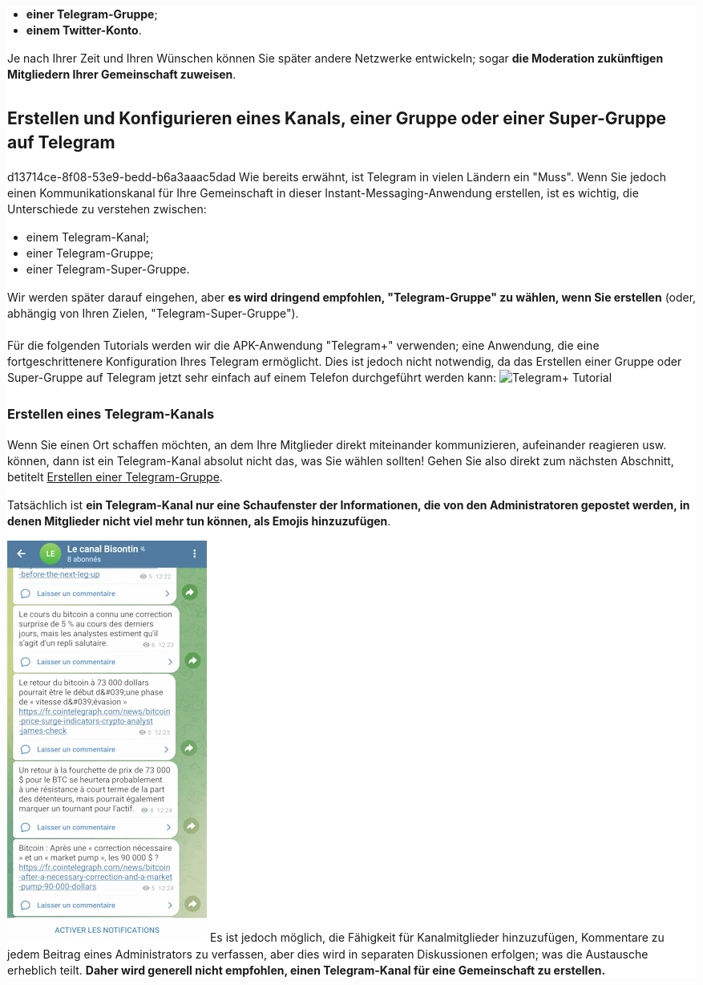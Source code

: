 - **einer Telegram-Gruppe**;
- **einem Twitter-Konto**.

Je nach Ihrer Zeit und Ihren Wünschen können Sie später andere Netzwerke entwickeln; sogar **die Moderation zukünftigen Mitgliedern Ihrer Gemeinschaft zuweisen**.

## Erstellen und Konfigurieren eines Kanals, einer Gruppe oder einer Super-Gruppe auf Telegram
<chapterId>d13714ce-8f08-53e9-bedd-b6a3aaac5dad</chapterId>
Wie bereits erwähnt, ist Telegram in vielen Ländern ein "Muss". Wenn Sie jedoch einen Kommunikationskanal für Ihre Gemeinschaft in dieser Instant-Messaging-Anwendung erstellen, ist es wichtig, die Unterschiede zu verstehen zwischen:
- einem Telegram-Kanal;
- einer Telegram-Gruppe;
- einer Telegram-Super-Gruppe.

Wir werden später darauf eingehen, aber **es wird dringend empfohlen, "Telegram-Gruppe" zu wählen, wenn Sie erstellen** (oder, abhängig von Ihren Zielen, "Telegram-Super-Gruppe").
####
Für die folgenden Tutorials werden wir die APK-Anwendung "Telegram+" verwenden; eine Anwendung, die eine fortgeschrittenere Konfiguration Ihres Telegram ermöglicht. Dies ist jedoch nicht notwendig, da das Erstellen einer Gruppe oder Super-Gruppe auf Telegram jetzt sehr einfach auf einem Telefon durchgeführt werden kann:
![Telegram+ Tutorial](https://www.youtube.com/watch?v=Z5mE-LksBZw)

### Erstellen eines Telegram-Kanals

Wenn Sie einen Ort schaffen möchten, an dem Ihre Mitglieder direkt miteinander kommunizieren, aufeinander reagieren usw. können, dann ist ein Telegram-Kanal absolut nicht das, was Sie wählen sollten!
Gehen Sie also direkt zum nächsten Abschnitt, betitelt [Erstellen einer Telegram-Gruppe](LINK).

Tatsächlich ist **ein Telegram-Kanal nur eine Schaufenster der Informationen, die von den Administratoren gepostet werden, in denen Mitglieder nicht viel mehr tun können, als Emojis hinzuzufügen**.

![image](assets/fr/chapter7/img18-fr.webp)
Es ist jedoch möglich, die Fähigkeit für Kanalmitglieder hinzuzufügen, Kommentare zu jedem Beitrag eines Administrators zu verfassen, aber dies wird in separaten Diskussionen erfolgen; was die Austausche erheblich teilt. **Daher wird generell nicht empfohlen, einen Telegram-Kanal für eine Gemeinschaft zu erstellen.**